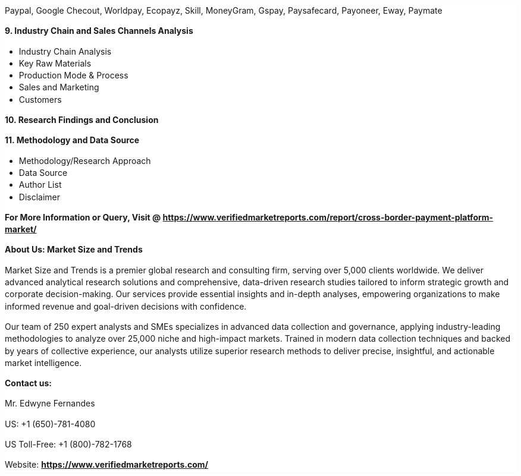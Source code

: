 Paypal, Google Checout, Worldpay, Ecopayz, Skill, MoneyGram, Gspay, Paysafecard, Payoneer, Eway, Paymate</strong></p><p><strong>9. Industry Chain and Sales Channels Analysis</strong></p><ul><li>Industry Chain Analysis</li><li>Key Raw Materials</li><li>Production Mode &amp; Process</li><li>Sales and Marketing</li><li>Customers</li></ul><p><strong>10. Research Findings and Conclusion</strong></p><p><strong>11. Methodology and Data Source</strong></p><ul><li>Methodology/Research Approach</li><li>Data Source</li><li>Author List</li><li>Disclaimer</li></ul></p><p><strong>For More Information or Query, Visit @ <a href="https://www.verifiedmarketreports.com/report/cross-border-payment-platform-market/">https://www.verifiedmarketreports.com/report/cross-border-payment-platform-market/</a></strong></p><p><strong>About Us: Market Size and Trends</strong></p><p>Market Size and Trends is a premier global research and consulting firm, serving over 5,000 clients worldwide. We deliver advanced analytical research solutions and comprehensive, data-driven research studies tailored to inform strategic growth and corporate decision-making. Our services provide essential insights and in-depth analyses, empowering organizations to make informed revenue and goal-driven decisions with confidence.</p><p>Our team of 250 expert analysts and SMEs specializes in advanced data collection and governance, applying industry-leading methodologies to analyze over 25,000 niche and high-impact markets. Trained in modern data collection techniques and backed by years of collective experience, our analysts utilize superior research methods to deliver precise, insightful, and actionable market intelligence.</p><p><strong>Contact us:</strong></p><p>Mr. Edwyne Fernandes</p><p>US: +1 (650)-781-4080</p><p>US Toll-Free: +1 (800)-782-1768</p><p>Website: <strong><a href="https://www.verifiedmarketreports.com/">https://www.verifiedmarketreports.com/</a></strong></p>
 
